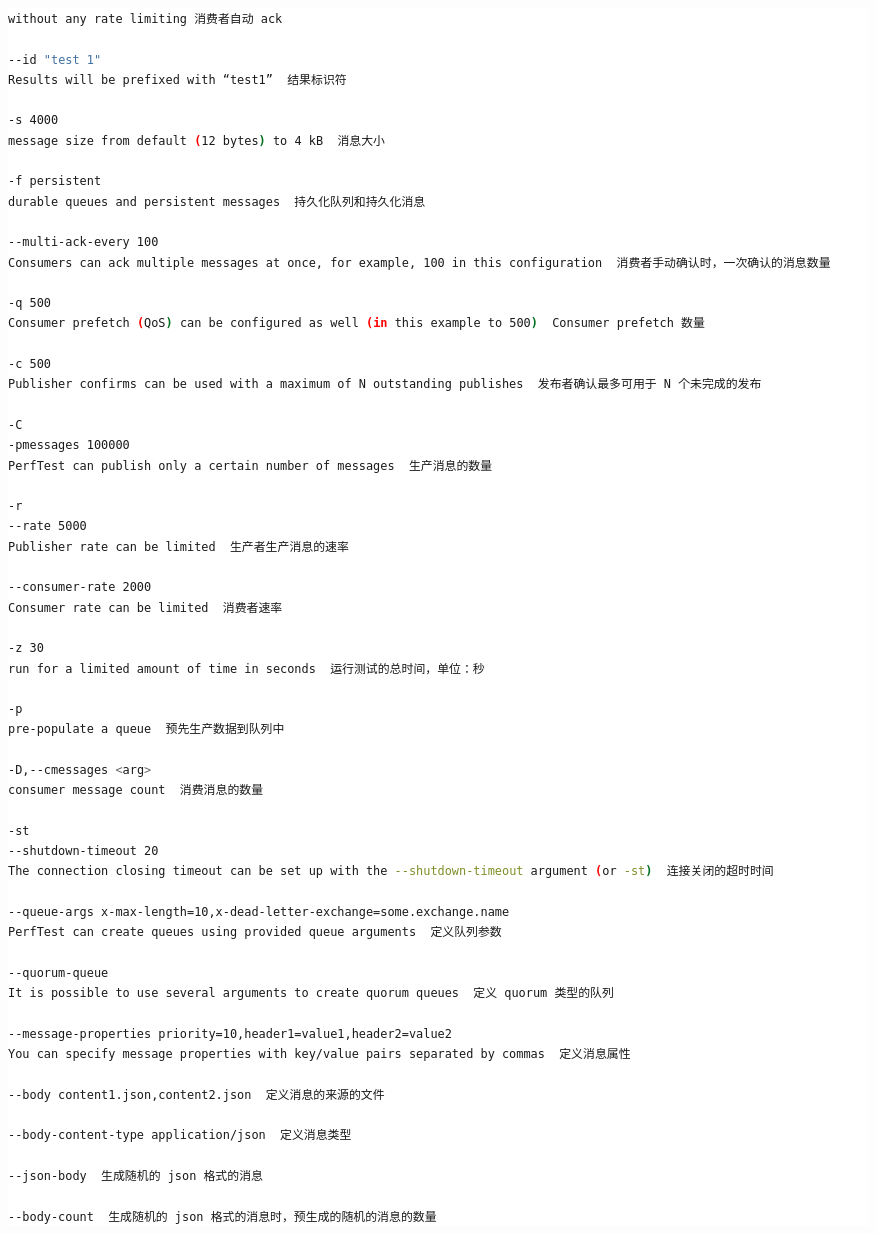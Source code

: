 ```bash
without any rate limiting 消费者自动 ack

--id "test 1"
Results will be prefixed with “test1”  结果标识符

-s 4000
message size from default (12 bytes) to 4 kB  消息大小

-f persistent
durable queues and persistent messages  持久化队列和持久化消息

--multi-ack-every 100
Consumers can ack multiple messages at once, for example, 100 in this configuration  消费者手动确认时，一次确认的消息数量

-q 500
Consumer prefetch (QoS) can be configured as well (in this example to 500)  Consumer prefetch 数量

-c 500
Publisher confirms can be used with a maximum of N outstanding publishes  发布者确认最多可用于 N 个未完成的发布

-C
-pmessages 100000
PerfTest can publish only a certain number of messages  生产消息的数量

-r
--rate 5000
Publisher rate can be limited  生产者生产消息的速率

--consumer-rate 2000
Consumer rate can be limited  消费者速率

-z 30
run for a limited amount of time in seconds  运行测试的总时间，单位：秒

-p
pre-populate a queue  预先生产数据到队列中

-D,--cmessages <arg>
consumer message count  消费消息的数量

-st
--shutdown-timeout 20
The connection closing timeout can be set up with the --shutdown-timeout argument (or -st)  连接关闭的超时时间 

--queue-args x-max-length=10,x-dead-letter-exchange=some.exchange.name
PerfTest can create queues using provided queue arguments  定义队列参数

--quorum-queue
It is possible to use several arguments to create quorum queues  定义 quorum 类型的队列

--message-properties priority=10,header1=value1,header2=value2
You can specify message properties with key/value pairs separated by commas  定义消息属性

--body content1.json,content2.json  定义消息的来源的文件

--body-content-type application/json  定义消息类型

--json-body  生成随机的 json 格式的消息

--body-count  生成随机的 json 格式的消息时，预生成的随机的消息的数量

```